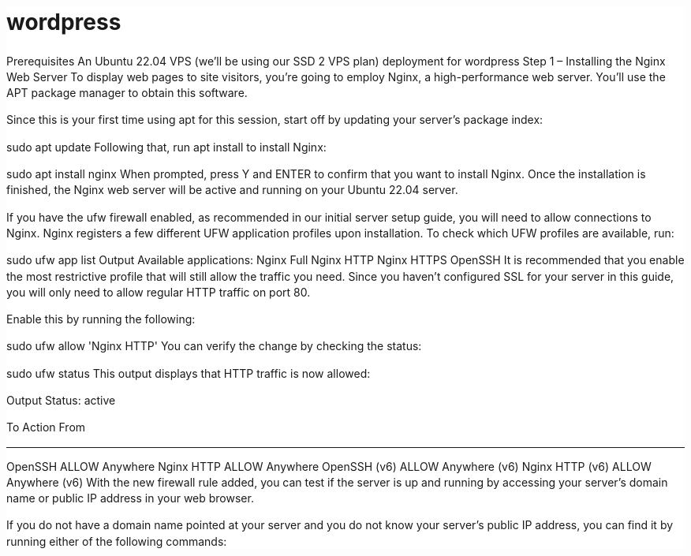# wordpress
Prerequisites
An Ubuntu 22.04 VPS (we’ll be using our SSD 2 VPS plan)
deployment for wordpress 
Step 1 – Installing the Nginx Web Server
To display web pages to site visitors, you’re going to employ Nginx, a high-performance web server. You’ll use the APT package manager to obtain this software.

Since this is your first time using apt for this session, start off by updating your server’s package index:

sudo apt update
Following that, run apt install to install Nginx:

sudo apt install nginx
When prompted, press Y and ENTER to confirm that you want to install Nginx. Once the installation is finished, the Nginx web server will be active and running on your Ubuntu 22.04 server.

If you have the ufw firewall enabled, as recommended in our initial server setup guide, you will need to allow connections to Nginx. Nginx registers a few different UFW application profiles upon installation. To check which UFW profiles are available, run:

sudo ufw app list
Output
Available applications:
  Nginx Full
  Nginx HTTP
  Nginx HTTPS
  OpenSSH
It is recommended that you enable the most restrictive profile that will still allow the traffic you need. Since you haven’t configured SSL for your server in this guide, you will only need to allow regular HTTP traffic on port 80.

Enable this by running the following:

sudo ufw allow 'Nginx HTTP'
You can verify the change by checking the status:

sudo ufw status
This output displays that HTTP traffic is now allowed:

Output
Status: active

To                         Action      From
--                         ------      ----
OpenSSH                    ALLOW       Anywhere
Nginx HTTP                 ALLOW       Anywhere
OpenSSH (v6)               ALLOW       Anywhere (v6)
Nginx HTTP (v6)            ALLOW       Anywhere (v6)
With the new firewall rule added, you can test if the server is up and running by accessing your server’s domain name or public IP address in your web browser.

If you do not have a domain name pointed at your server and you do not know your server’s public IP address, you can find it by running either of the following commands:
